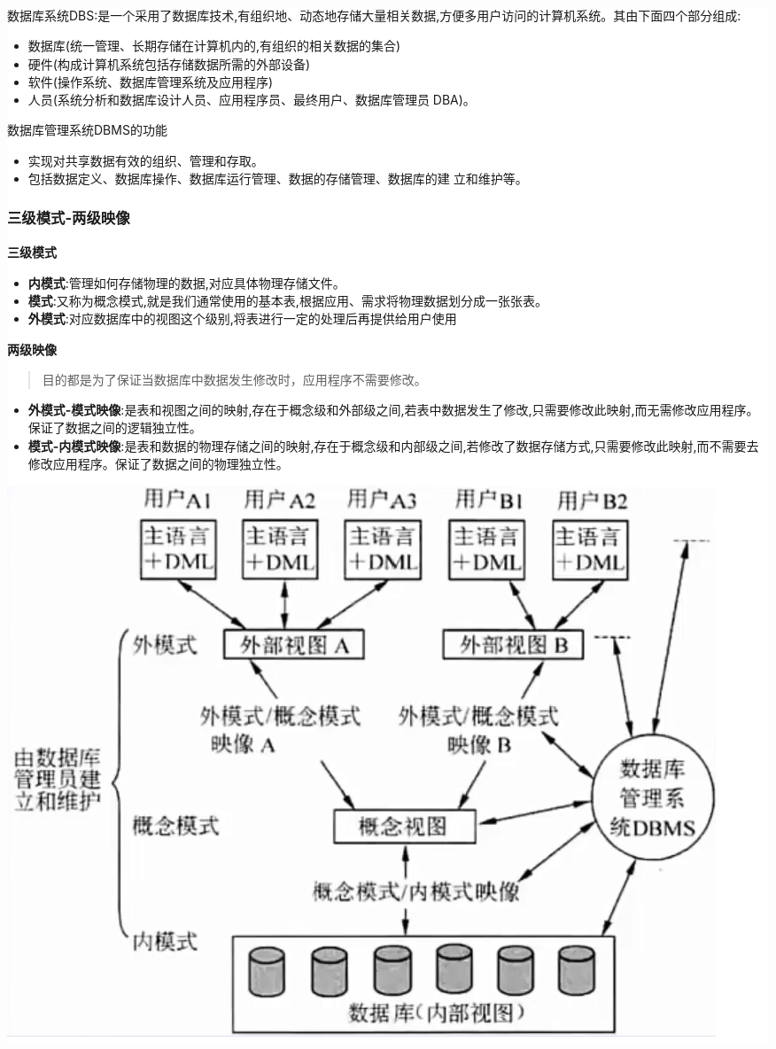 数据库系统DBS:是一个采用了数据库技术,有组织地、动态地存储大量相关数据,方便多用户访问的计算机系统。其由下面四个部分组成:
- 数据库(统一管理、长期存储在计算机内的,有组织的相关数据的集合)
- 硬件(构成计算机系统包括存储数据所需的外部设备)
- 软件(操作系统、数据库管理系统及应用程序)
- 人员(系统分析和数据库设计人员、应用程序员、最终用户、数据库管理员
DBA)。

数据库管理系统DBMS的功能
- 实现对共享数据有效的组织、管理和存取。
- 包括数据定义、数据库操作、数据库运行管理、数据的存储管理、数据库的建
立和维护等。

### 三级模式-两级映像
**三级模式**
- **内模式**:管理如何存储物理的数据,对应具体物理存储文件。
- **模式**:又称为概念模式,就是我们通常使用的基本表,根据应用、需求将物理数据划分成一张张表。
- **外模式**:对应数据库中的视图这个级别,将表进行一定的处理后再提供给用户使用

**两级映像**
> 目的都是为了保证当数据库中数据发生修改时，应用程序不需要修改。
- **外模式-模式映像**:是表和视图之间的映射,存在于概念级和外部级之间,若表中数据发生了修改,只需要修改此映射,而无需修改应用程序。保证了数据之间的逻辑独立性。
- **模式-内模式映像**:是表和数据的物理存储之间的映射,存在于概念级和内部级之间,若修改了数据存储方式,只需要修改此映射,而不需要去修改应用程序。保证了数据之间的物理独立性。

![三级模式-两级映像](./imgs/03-sql-mode.png)
